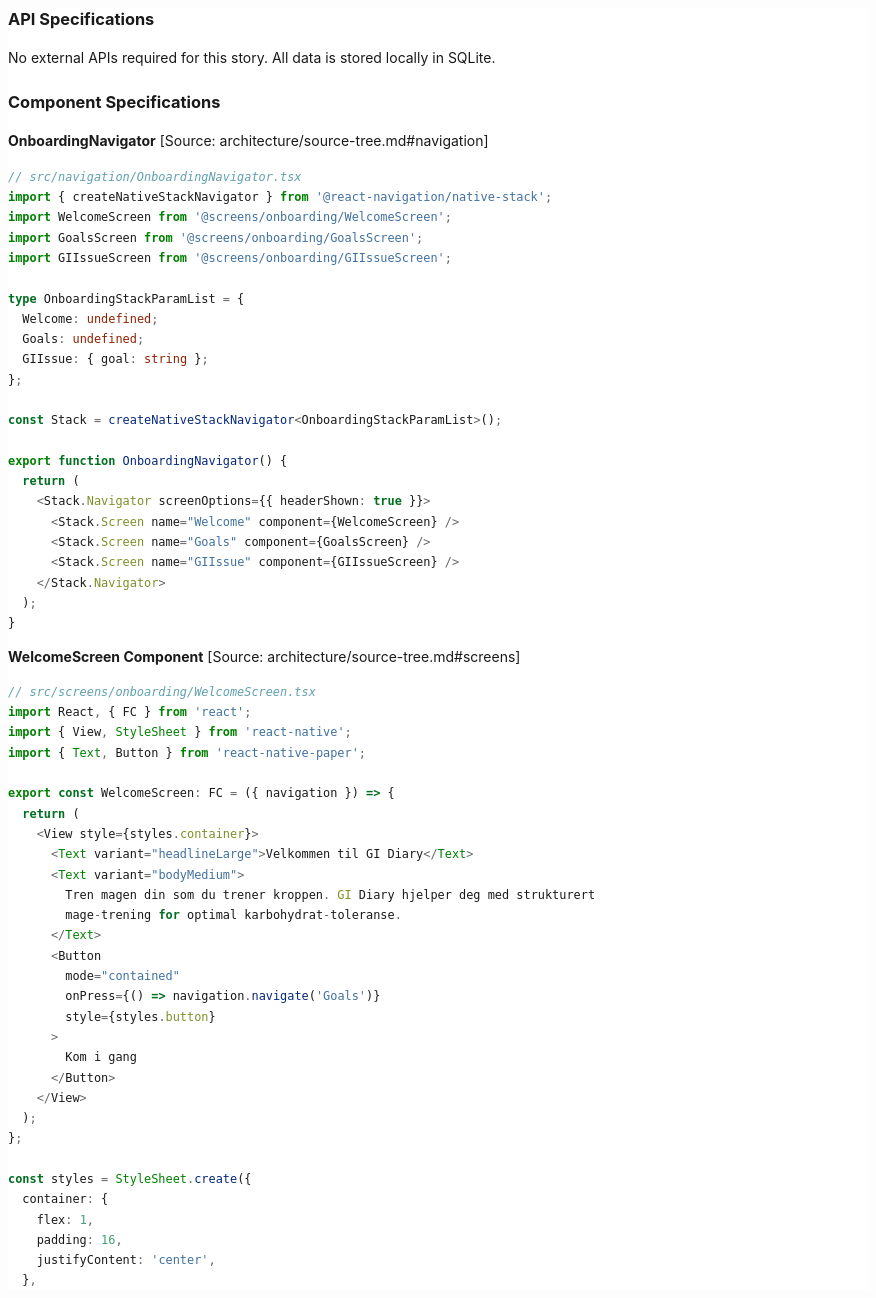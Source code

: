 ### API Specifications
No external APIs required for this story. All data is stored locally in SQLite.

### Component Specifications

**OnboardingNavigator** [Source: architecture/source-tree.md#navigation]
```typescript
// src/navigation/OnboardingNavigator.tsx
import { createNativeStackNavigator } from '@react-navigation/native-stack';
import WelcomeScreen from '@screens/onboarding/WelcomeScreen';
import GoalsScreen from '@screens/onboarding/GoalsScreen';
import GIIssueScreen from '@screens/onboarding/GIIssueScreen';

type OnboardingStackParamList = {
  Welcome: undefined;
  Goals: undefined;
  GIIssue: { goal: string };
};

const Stack = createNativeStackNavigator<OnboardingStackParamList>();

export function OnboardingNavigator() {
  return (
    <Stack.Navigator screenOptions={{ headerShown: true }}>
      <Stack.Screen name="Welcome" component={WelcomeScreen} />
      <Stack.Screen name="Goals" component={GoalsScreen} />
      <Stack.Screen name="GIIssue" component={GIIssueScreen} />
    </Stack.Navigator>
  );
}
```

**WelcomeScreen Component** [Source: architecture/source-tree.md#screens]
```typescript
// src/screens/onboarding/WelcomeScreen.tsx
import React, { FC } from 'react';
import { View, StyleSheet } from 'react-native';
import { Text, Button } from 'react-native-paper';

export const WelcomeScreen: FC = ({ navigation }) => {
  return (
    <View style={styles.container}>
      <Text variant="headlineLarge">Velkommen til GI Diary</Text>
      <Text variant="bodyMedium">
        Tren magen din som du trener kroppen. GI Diary hjelper deg med strukturert
        mage-trening for optimal karbohydrat-toleranse.
      </Text>
      <Button
        mode="contained"
        onPress={() => navigation.navigate('Goals')}
        style={styles.button}
      >
        Kom i gang
      </Button>
    </View>
  );
};

const styles = StyleSheet.create({
  container: {
    flex: 1,
    padding: 16,
    justifyContent: 'center',
  },
```
